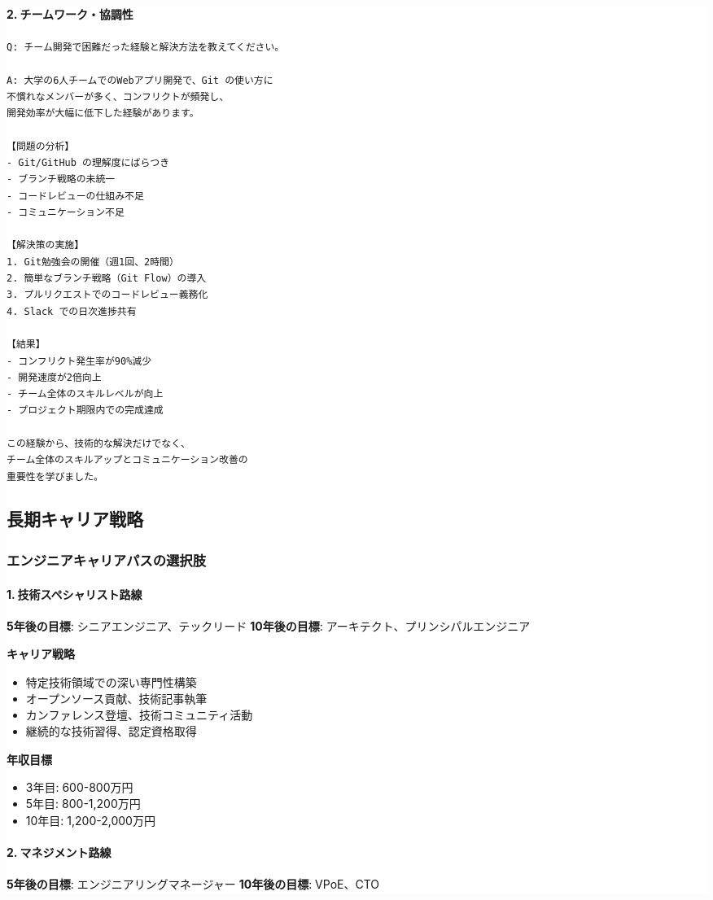 #### 2. チームワーク・協調性
```
Q: チーム開発で困難だった経験と解決方法を教えてください。

A: 大学の6人チームでのWebアプリ開発で、Git の使い方に
不慣れなメンバーが多く、コンフリクトが頻発し、
開発効率が大幅に低下した経験があります。

【問題の分析】
- Git/GitHub の理解度にばらつき
- ブランチ戦略の未統一
- コードレビューの仕組み不足
- コミュニケーション不足

【解決策の実施】
1. Git勉強会の開催（週1回、2時間）
2. 簡単なブランチ戦略（Git Flow）の導入
3. プルリクエストでのコードレビュー義務化
4. Slack での日次進捗共有

【結果】
- コンフリクト発生率が90%減少
- 開発速度が2倍向上
- チーム全体のスキルレベルが向上
- プロジェクト期限内での完成達成

この経験から、技術的な解決だけでなく、
チーム全体のスキルアップとコミュニケーション改善の
重要性を学びました。
```

## 長期キャリア戦略

### エンジニアキャリアパスの選択肢

#### 1. 技術スペシャリスト路線
**5年後の目標**: シニアエンジニア、テックリード
**10年後の目標**: アーキテクト、プリンシパルエンジニア

**キャリア戦略**
- 特定技術領域での深い専門性構築
- オープンソース貢献、技術記事執筆
- カンファレンス登壇、技術コミュニティ活動
- 継続的な技術習得、認定資格取得

**年収目標**
- 3年目: 600-800万円
- 5年目: 800-1,200万円
- 10年目: 1,200-2,000万円

#### 2. マネジメント路線
**5年後の目標**: エンジニアリングマネージャー
**10年後の目標**: VPoE、CTO
